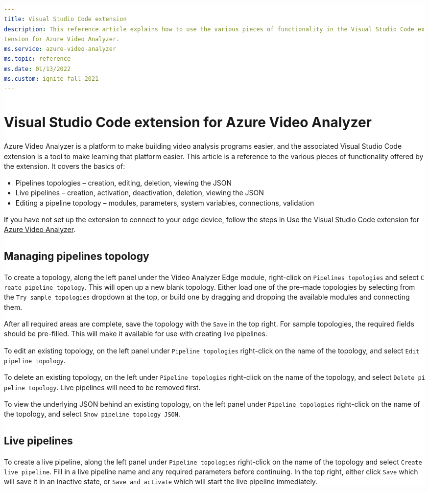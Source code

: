 ```yaml
---
title: Visual Studio Code extension 
description: This reference article explains how to use the various pieces of functionality in the Visual Studio Code extension for Azure Video Analyzer.
ms.service: azure-video-analyzer
ms.topic: reference
ms.date: 01/13/2022
ms.custom: ignite-fall-2021
---
```


# Visual Studio Code extension for Azure Video Analyzer

Azure Video Analyzer is a platform to make building video analysis programs easier, and the associated Visual Studio Code extension is a tool to make learning that platform easier.  This article is a reference to the various pieces of functionality offered by the extension.  It covers the basics of:

* Pipelines topologies – creation, editing, deletion, viewing the JSON
* Live pipelines – creation, activation, deactivation, deletion, viewing the JSON
* Editing a pipeline topology  – modules, parameters, system variables, connections, validation

If you have not set up the extension to connect to your edge device, follow the steps in [Use the Visual Studio Code extension for Azure Video Analyzer](./edge/use-visual-studio-code-extension.md).

## Managing pipelines topology

To create a topology, along the left panel under the Video Analyzer Edge module, right-click on `Pipelines topologies` and select `Create pipeline topology`.  This will open up a new blank topology.  Either load one of the pre-made topologies by selecting from the `Try sample topologies` dropdown at the top, or build one by dragging and dropping the available modules and connecting them.  

After all required areas are complete, save the topology with the `Save` in the top right.  For sample topologies, the required fields should be pre-filled.  This will make it available for use with creating live pipelines.

To edit an existing topology, on the left panel under `Pipeline topologies` right-click on the name of the topology, and select `Edit pipeline topology`.

To delete an existing topology, on the left under `Pipeline topologies` right-click on the name of the topology, and select `Delete pipeline topology`.  Live pipelines will need to be removed first.

To view the underlying JSON behind an existing topology, on the left panel under `Pipeline topologies` right-click on the name of the topology, and select `Show pipeline topology JSON`.

## Live pipelines

To create a live pipeline, along the left panel under `Pipeline topologies` right-click on the name of the topology and select `Create live pipeline`. Fill in a live pipeline name and any required parameters before continuing.  In the top right, either click `Save` which will save it in an inactive state, or `Save and activate` which will start the live pipeline immediately. 

